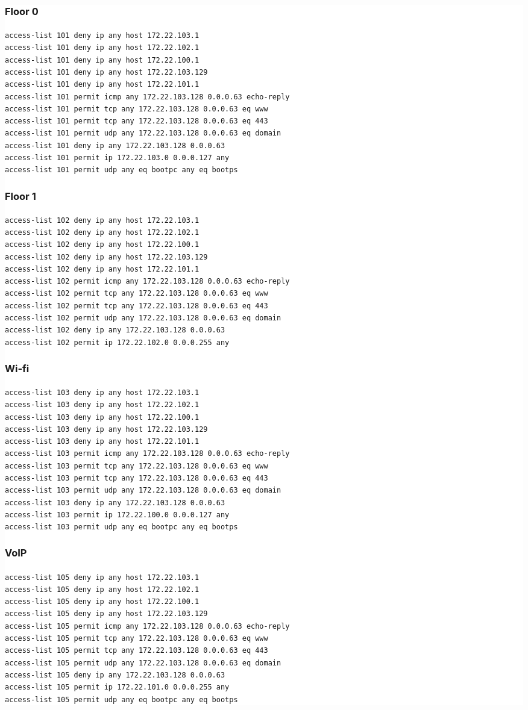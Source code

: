 
### Floor 0

    access-list 101 deny ip any host 172.22.103.1
    access-list 101 deny ip any host 172.22.102.1
    access-list 101 deny ip any host 172.22.100.1
    access-list 101 deny ip any host 172.22.103.129
    access-list 101 deny ip any host 172.22.101.1
    access-list 101 permit icmp any 172.22.103.128 0.0.0.63 echo-reply
    access-list 101 permit tcp any 172.22.103.128 0.0.0.63 eq www
    access-list 101 permit tcp any 172.22.103.128 0.0.0.63 eq 443
    access-list 101 permit udp any 172.22.103.128 0.0.0.63 eq domain
    access-list 101 deny ip any 172.22.103.128 0.0.0.63
    access-list 101 permit ip 172.22.103.0 0.0.0.127 any  
    access-list 101 permit udp any eq bootpc any eq bootps


### Floor 1

    access-list 102 deny ip any host 172.22.103.1
    access-list 102 deny ip any host 172.22.102.1
    access-list 102 deny ip any host 172.22.100.1
    access-list 102 deny ip any host 172.22.103.129
    access-list 102 deny ip any host 172.22.101.1
    access-list 102 permit icmp any 172.22.103.128 0.0.0.63 echo-reply
    access-list 102 permit tcp any 172.22.103.128 0.0.0.63 eq www
    access-list 102 permit tcp any 172.22.103.128 0.0.0.63 eq 443
    access-list 102 permit udp any 172.22.103.128 0.0.0.63 eq domain
    access-list 102 deny ip any 172.22.103.128 0.0.0.63
    access-list 102 permit ip 172.22.102.0 0.0.0.255 any

### Wi-fi

    access-list 103 deny ip any host 172.22.103.1
    access-list 103 deny ip any host 172.22.102.1
    access-list 103 deny ip any host 172.22.100.1
    access-list 103 deny ip any host 172.22.103.129
    access-list 103 deny ip any host 172.22.101.1
    access-list 103 permit icmp any 172.22.103.128 0.0.0.63 echo-reply
    access-list 103 permit tcp any 172.22.103.128 0.0.0.63 eq www
    access-list 103 permit tcp any 172.22.103.128 0.0.0.63 eq 443
    access-list 103 permit udp any 172.22.103.128 0.0.0.63 eq domain
    access-list 103 deny ip any 172.22.103.128 0.0.0.63
    access-list 103 permit ip 172.22.100.0 0.0.0.127 any
    access-list 103 permit udp any eq bootpc any eq bootps  


### VoIP

    access-list 105 deny ip any host 172.22.103.1
    access-list 105 deny ip any host 172.22.102.1
    access-list 105 deny ip any host 172.22.100.1
    access-list 105 deny ip any host 172.22.103.129
    access-list 105 permit icmp any 172.22.103.128 0.0.0.63 echo-reply
    access-list 105 permit tcp any 172.22.103.128 0.0.0.63 eq www
    access-list 105 permit tcp any 172.22.103.128 0.0.0.63 eq 443
    access-list 105 permit udp any 172.22.103.128 0.0.0.63 eq domain
    access-list 105 deny ip any 172.22.103.128 0.0.0.63
    access-list 105 permit ip 172.22.101.0 0.0.0.255 any
    access-list 105 permit udp any eq bootpc any eq bootps

